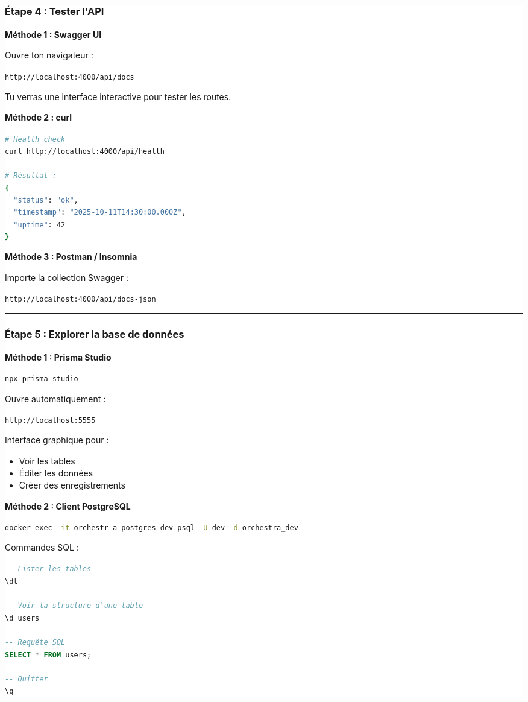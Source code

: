 
### Étape 4 : Tester l'API

**Méthode 1 : Swagger UI**

Ouvre ton navigateur :
```
http://localhost:4000/api/docs
```

Tu verras une interface interactive pour tester les routes.

**Méthode 2 : curl**

```bash
# Health check
curl http://localhost:4000/api/health

# Résultat :
{
  "status": "ok",
  "timestamp": "2025-10-11T14:30:00.000Z",
  "uptime": 42
}
```

**Méthode 3 : Postman / Insomnia**

Importe la collection Swagger :
```
http://localhost:4000/api/docs-json
```

---

### Étape 5 : Explorer la base de données

**Méthode 1 : Prisma Studio**

```bash
npx prisma studio
```

Ouvre automatiquement :
```
http://localhost:5555
```

Interface graphique pour :
- Voir les tables
- Éditer les données
- Créer des enregistrements

**Méthode 2 : Client PostgreSQL**

```bash
docker exec -it orchestr-a-postgres-dev psql -U dev -d orchestra_dev
```

Commandes SQL :
```sql
-- Lister les tables
\dt

-- Voir la structure d'une table
\d users

-- Requête SQL
SELECT * FROM users;

-- Quitter
\q
```
